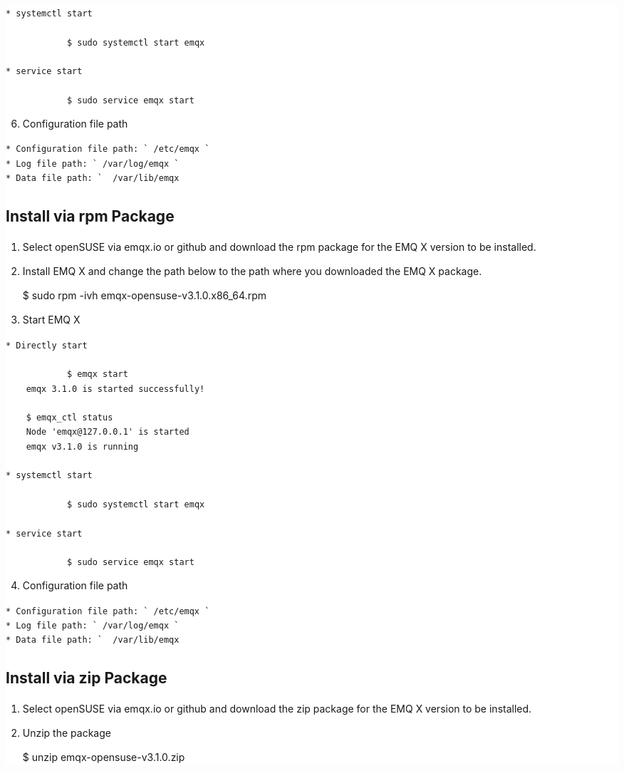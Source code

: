     * systemctl start 
        
                $ sudo systemctl start emqx

    * service start 
        
                $ sudo service emqx start

  6. Configuration file path 

    * Configuration file path: ` /etc/emqx `
    * Log file path: ` /var/log/emqx `
    * Data file path: `  /var/lib/emqx 



##  Install via rpm Package 

  1. Select openSUSE via emqx.io or github and download the rpm package for the EMQ X version to be installed. 

  2. Install EMQ X and change the path below to the path where you downloaded the EMQ X package. 
    
        $ sudo rpm -ivh emqx-opensuse-v3.1.0.x86_64.rpm

  3. Start EMQ X 

    * Directly start 
        
                $ emqx start
        emqx 3.1.0 is started successfully!
        
        $ emqx_ctl status
        Node 'emqx@127.0.0.1' is started
        emqx v3.1.0 is running

    * systemctl start 
        
                $ sudo systemctl start emqx

    * service start 
        
                $ sudo service emqx start

  4. Configuration file path 

    * Configuration file path: ` /etc/emqx `
    * Log file path: ` /var/log/emqx `
    * Data file path: `  /var/lib/emqx 



##  Install via zip Package 

  1. Select openSUSE via emqx.io or github and download the zip package for the EMQ X version to be installed. 

  2. Unzip the package 
    
        $ unzip emqx-opensuse-v3.1.0.zip
